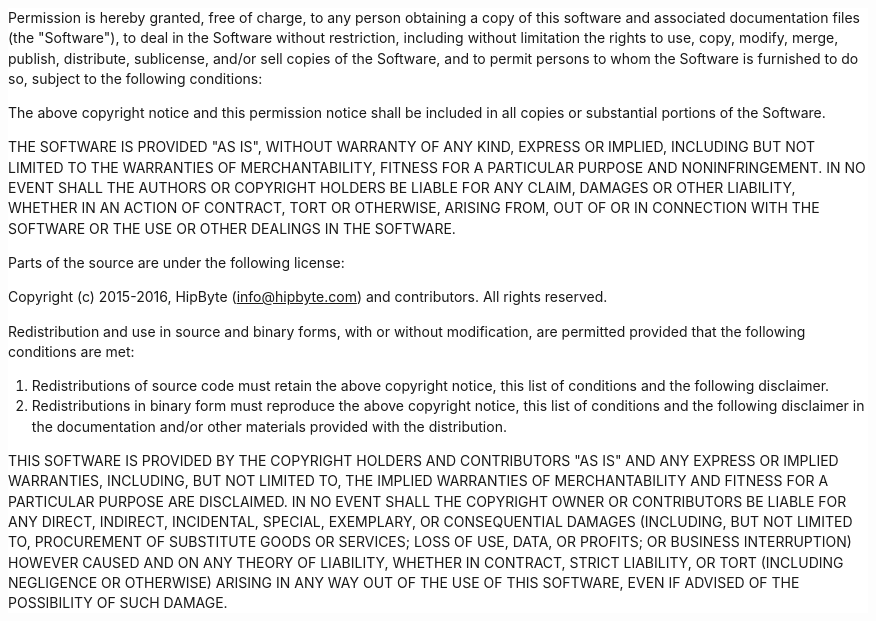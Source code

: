 Permission is hereby granted, free of charge, to any person obtaining a copy of this software and associated documentation files (the "Software"), to deal in the Software without restriction, including without limitation the rights to use, copy, modify, merge, publish, distribute, sublicense, and/or sell copies of the Software, and to permit persons to whom the Software is furnished to do so, subject to the following conditions:

The above copyright notice and this permission notice shall be included in all copies or substantial portions of the Software.

THE SOFTWARE IS PROVIDED "AS IS", WITHOUT WARRANTY OF ANY KIND, EXPRESS OR IMPLIED, INCLUDING BUT NOT LIMITED TO THE WARRANTIES OF MERCHANTABILITY, FITNESS FOR A PARTICULAR PURPOSE AND NONINFRINGEMENT. IN NO EVENT SHALL THE AUTHORS OR COPYRIGHT HOLDERS BE LIABLE FOR ANY CLAIM, DAMAGES OR OTHER LIABILITY, WHETHER IN AN ACTION OF CONTRACT, TORT OR OTHERWISE, ARISING FROM, OUT OF OR IN CONNECTION WITH THE SOFTWARE OR THE USE OR OTHER DEALINGS IN THE SOFTWARE.

Parts of the source are under the following license:

Copyright (c) 2015-2016, HipByte (info@hipbyte.com) and contributors.
All rights reserved.

Redistribution and use in source and binary forms, with or without
modification, are permitted provided that the following conditions are met:

1. Redistributions of source code must retain the above copyright notice, this
   list of conditions and the following disclaimer.
2. Redistributions in binary form must reproduce the above copyright notice,
   this list of conditions and the following disclaimer in the documentation
   and/or other materials provided with the distribution.

THIS SOFTWARE IS PROVIDED BY THE COPYRIGHT HOLDERS AND CONTRIBUTORS "AS IS" AND
ANY EXPRESS OR IMPLIED WARRANTIES, INCLUDING, BUT NOT LIMITED TO, THE IMPLIED
WARRANTIES OF MERCHANTABILITY AND FITNESS FOR A PARTICULAR PURPOSE ARE
DISCLAIMED. IN NO EVENT SHALL THE COPYRIGHT OWNER OR CONTRIBUTORS BE LIABLE FOR
ANY DIRECT, INDIRECT, INCIDENTAL, SPECIAL, EXEMPLARY, OR CONSEQUENTIAL DAMAGES
(INCLUDING, BUT NOT LIMITED TO, PROCUREMENT OF SUBSTITUTE GOODS OR SERVICES;
LOSS OF USE, DATA, OR PROFITS; OR BUSINESS INTERRUPTION) HOWEVER CAUSED AND
ON ANY THEORY OF LIABILITY, WHETHER IN CONTRACT, STRICT LIABILITY, OR TORT
(INCLUDING NEGLIGENCE OR OTHERWISE) ARISING IN ANY WAY OUT OF THE USE OF THIS
SOFTWARE, EVEN IF ADVISED OF THE POSSIBILITY OF SUCH DAMAGE.

